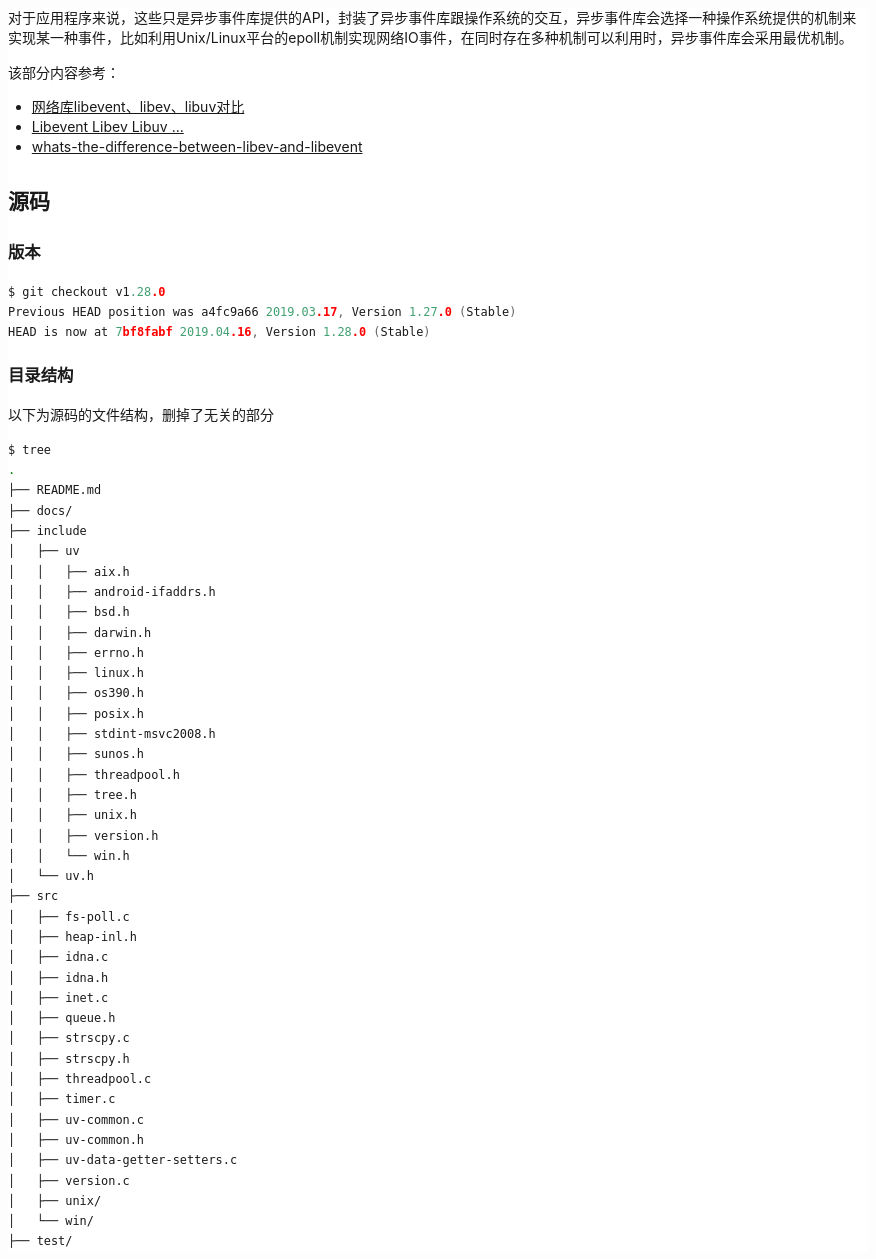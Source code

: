 对于应用程序来说，这些只是异步事件库提供的API，封装了异步事件库跟操作系统的交互，异步事件库会选择一种操作系统提供的机制来实现某一种事件，比如利用Unix/Linux平台的epoll机制实现网络IO事件，在同时存在多种机制可以利用时，异步事件库会采用最优机制。

该部分内容参考：

* [网络库libevent、libev、libuv对比](https://blog.csdn.net/lijinqi1987/article/details/71214974)
* [Libevent Libev Libuv ...](http://zheolong.github.io/blog/libevent-libev-libuv/)
* [whats-the-difference-between-libev-and-libevent](https://stackoverflow.com/questions/9433864/whats-the-difference-between-libev-and-libevent)

## 源码

### 版本

```c
$ git checkout v1.28.0
Previous HEAD position was a4fc9a66 2019.03.17, Version 1.27.0 (Stable)
HEAD is now at 7bf8fabf 2019.04.16, Version 1.28.0 (Stable)
```

### 目录结构

以下为源码的文件结构，删掉了无关的部分

```sh
$ tree
.
├── README.md
├── docs/
├── include
│   ├── uv
│   │   ├── aix.h
│   │   ├── android-ifaddrs.h
│   │   ├── bsd.h
│   │   ├── darwin.h
│   │   ├── errno.h
│   │   ├── linux.h
│   │   ├── os390.h
│   │   ├── posix.h
│   │   ├── stdint-msvc2008.h
│   │   ├── sunos.h
│   │   ├── threadpool.h
│   │   ├── tree.h
│   │   ├── unix.h
│   │   ├── version.h
│   │   └── win.h
│   └── uv.h
├── src
│   ├── fs-poll.c
│   ├── heap-inl.h
│   ├── idna.c
│   ├── idna.h
│   ├── inet.c
│   ├── queue.h
│   ├── strscpy.c
│   ├── strscpy.h
│   ├── threadpool.c
│   ├── timer.c
│   ├── uv-common.c
│   ├── uv-common.h
│   ├── uv-data-getter-setters.c
│   ├── version.c
│   ├── unix/
│   └── win/
├── test/
```